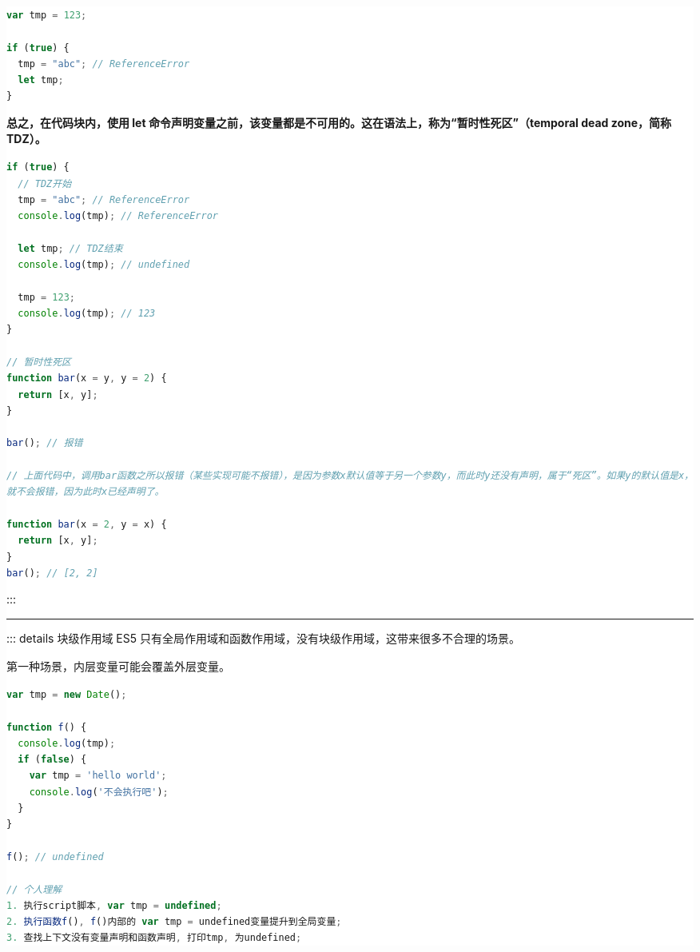 ```js
var tmp = 123;

if (true) {
  tmp = "abc"; // ReferenceError
  let tmp;
}
```

**总之，在代码块内，使用 let 命令声明变量之前，该变量都是不可用的。这在语法上，称为“暂时性死区”（temporal dead zone，简称 TDZ）。**

```js
if (true) {
  // TDZ开始
  tmp = "abc"; // ReferenceError
  console.log(tmp); // ReferenceError

  let tmp; // TDZ结束
  console.log(tmp); // undefined

  tmp = 123;
  console.log(tmp); // 123
}

// 暂时性死区
function bar(x = y, y = 2) {
  return [x, y];
}

bar(); // 报错

// 上面代码中，调用bar函数之所以报错（某些实现可能不报错），是因为参数x默认值等于另一个参数y，而此时y还没有声明，属于“死区”。如果y的默认值是x，就不会报错，因为此时x已经声明了。

function bar(x = 2, y = x) {
  return [x, y];
}
bar(); // [2, 2]
```

:::

---

::: details 块级作用域
ES5 只有全局作用域和函数作用域，没有块级作用域，这带来很多不合理的场景。

第一种场景，内层变量可能会覆盖外层变量。

```js
var tmp = new Date();

function f() {
  console.log(tmp);
  if (false) {
    var tmp = 'hello world';
    console.log('不会执行吧');
  }
}

f(); // undefined

// 个人理解
1. 执行script脚本, var tmp = undefined;
2. 执行函数f(), f()内部的 var tmp = undefined变量提升到全局变量;
3. 查找上下文没有变量声明和函数声明, 打印tmp, 为undefined;

```
